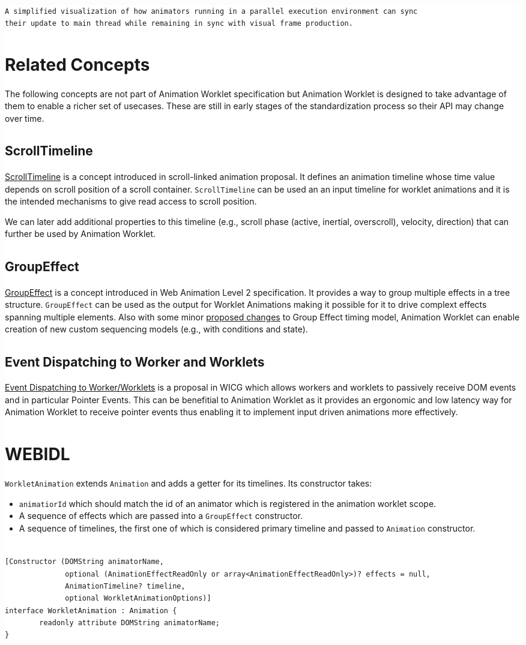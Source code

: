     A simplified visualization of how animators running in a parallel execution environment can sync
    their update to main thread while remaining in sync with visual frame production.
  </figcaption>
</figure>


# Related Concepts

The following concepts are not part of Animation Worklet specification but Animation Worklet is
designed to take advantage of them to enable a richer set of usecases. These are still in early
stages of the standardization process so their API may change over time.

## ScrollTimeline
[ScrollTimeline][scroll-timeline] is a concept introduced in
scroll-linked animation proposal. It defines an animation timeline whose time value depends on
scroll position of a scroll container. `ScrollTimeline` can be used an an input timeline for
worklet animations and it is the intended mechanisms to give read access to scroll position.

We can later add additional properties to this timeline (e.g., scroll phase (active, inertial, overscroll),
velocity, direction) that can further be used by Animation Worklet.

## GroupEffect

[GroupEffect][group-effect] is a concept introduced in Web Animation Level 2 specification. It
provides a way to group multiple effects in a tree structure. `GroupEffect` can be used as the
output for Worklet Animations making it possible for it to drive complext effects spanning multiple
elements. Also with some minor [proposed changes](group-effect-changes) to Group Effect timing
model, Animation Worklet can enable creation of new custom sequencing models (e.g., with conditions
and state).

## Event Dispatching to Worker and Worklets
[Event Dispatching to Worker/Worklets][input-for-worker] is a proposal in WICG which allows workers
and worklets to passively receive DOM events and in particular Pointer Events. This can be
benefitial to Animation Worklet as it provides an ergonomic and low latency way for Animation
Worklet to receive pointer events thus enabling it to implement input driven animations more
effectively.

# WEBIDL

`WorkletAnimation` extends `Animation` and adds a getter for its timelines.
Its constructor takes:
 -  `animatiorId` which should match the id of an animator which is registered in
the animation worklet scope.
 - A sequence of effects which are passed into a `GroupEffect` constructor.
 - A sequence of timelines, the first one of which is considered primary timeline and passed to
   `Animation` constructor.


```webidl

[Constructor (DOMString animatorName,
              optional (AnimationEffectReadOnly or array<AnimationEffectReadOnly>)? effects = null,
              AnimationTimeline? timeline,
              optional WorkletAnimationOptions)]
interface WorkletAnimation : Animation {
        readonly attribute DOMString animatorName;
}
```


[roc-thread]: https://lists.w3.org/Archives/Public/public-houdini/2015Mar/0020.html
[cw-proposal]: https://github.com/w3c/css-houdini-drafts/blob/master/composited-scrolling-and-animation/Explainer.md
[WA]: https://drafts.csswg.org/web-animations/
[animation]: https://drafts.csswg.org/web-animations/#animations
[worklet]: https://drafts.css-houdini.org/worklets/#worklet-section
[input-for-worker]: https://discourse.wicg.io/t/proposal-exposing-input-events-to-worker-threads/3479
[group-effect]: https://w3c.github.io/web-animations/level-2/#the-animationgroup-interfaces
[group-effect-changes]: https://github.com/yi-gu/group_effects
[scroll-timeline]: https://wicg.github.io/scroll-animations/#scrolltimeline